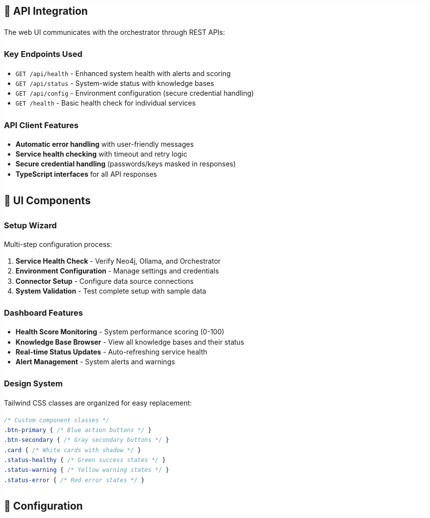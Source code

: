 ## 📡 API Integration

The web UI communicates with the orchestrator through REST APIs:

### Key Endpoints Used

- `GET /api/health` - Enhanced system health with alerts and scoring
- `GET /api/status` - System-wide status with knowledge bases
- `GET /api/config` - Environment configuration (secure credential handling)
- `GET /health` - Basic health check for individual services

### API Client Features

- **Automatic error handling** with user-friendly messages
- **Service health checking** with timeout and retry logic
- **Secure credential handling** (passwords/keys masked in responses)
- **TypeScript interfaces** for all API responses

## 🎨 UI Components

### Setup Wizard

Multi-step configuration process:

1. **Service Health Check** - Verify Neo4j, Ollama, and Orchestrator
2. **Environment Configuration** - Manage settings and credentials
3. **Connector Setup** - Configure data source connections
4. **System Validation** - Test complete setup with sample data

### Dashboard Features

- **Health Score Monitoring** - System performance scoring (0-100)
- **Knowledge Base Browser** - View all knowledge bases and their status
- **Real-time Status Updates** - Auto-refreshing service health
- **Alert Management** - System alerts and warnings

### Design System

Tailwind CSS classes are organized for easy replacement:

```css
/* Custom component classes */
.btn-primary { /* Blue action buttons */ }
.btn-secondary { /* Gray secondary buttons */ }
.card { /* White cards with shadow */ }
.status-healthy { /* Green success states */ }
.status-warning { /* Yellow warning states */ }
.status-error { /* Red error states */ }
```

## 🔧 Configuration
